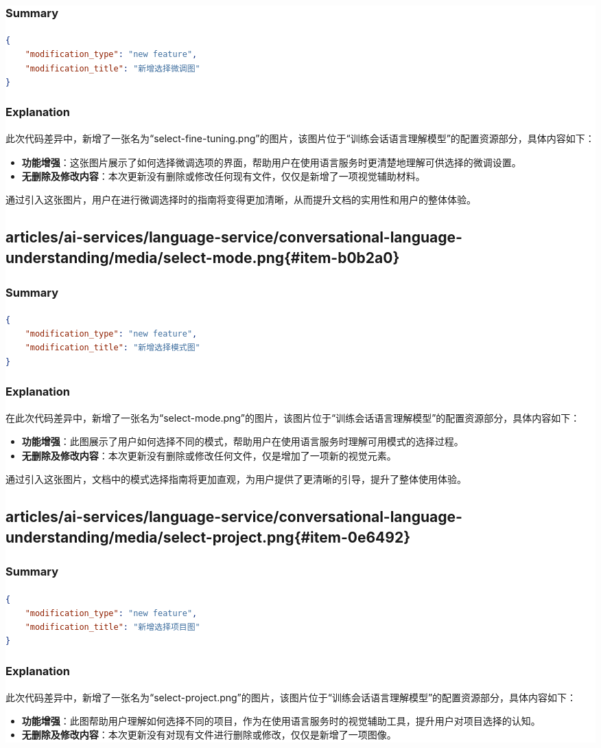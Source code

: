 ### Summary

```json
{
    "modification_type": "new feature",
    "modification_title": "新增选择微调图"
}
```

### Explanation
此次代码差异中，新增了一张名为“select-fine-tuning.png”的图片，该图片位于“训练会话语言理解模型”的配置资源部分，具体内容如下：

- **功能增强**：这张图片展示了如何选择微调选项的界面，帮助用户在使用语言服务时更清楚地理解可供选择的微调设置。
- **无删除及修改内容**：本次更新没有删除或修改任何现有文件，仅仅是新增了一项视觉辅助材料。

通过引入这张图片，用户在进行微调选择时的指南将变得更加清晰，从而提升文档的实用性和用户的整体体验。

## articles/ai-services/language-service/conversational-language-understanding/media/select-mode.png{#item-b0b2a0}

### Summary

```json
{
    "modification_type": "new feature",
    "modification_title": "新增选择模式图"
}
```

### Explanation
在此次代码差异中，新增了一张名为“select-mode.png”的图片，该图片位于“训练会话语言理解模型”的配置资源部分，具体内容如下：

- **功能增强**：此图展示了用户如何选择不同的模式，帮助用户在使用语言服务时理解可用模式的选择过程。
- **无删除及修改内容**：本次更新没有删除或修改任何文件，仅是增加了一项新的视觉元素。

通过引入这张图片，文档中的模式选择指南将更加直观，为用户提供了更清晰的引导，提升了整体使用体验。

## articles/ai-services/language-service/conversational-language-understanding/media/select-project.png{#item-0e6492}

### Summary

```json
{
    "modification_type": "new feature",
    "modification_title": "新增选择项目图"
}
```

### Explanation
此次代码差异中，新增了一张名为“select-project.png”的图片，该图片位于“训练会话语言理解模型”的配置资源部分，具体内容如下：

- **功能增强**：此图帮助用户理解如何选择不同的项目，作为在使用语言服务时的视觉辅助工具，提升用户对项目选择的认知。
- **无删除及修改内容**：本次更新没有对现有文件进行删除或修改，仅仅是新增了一项图像。

